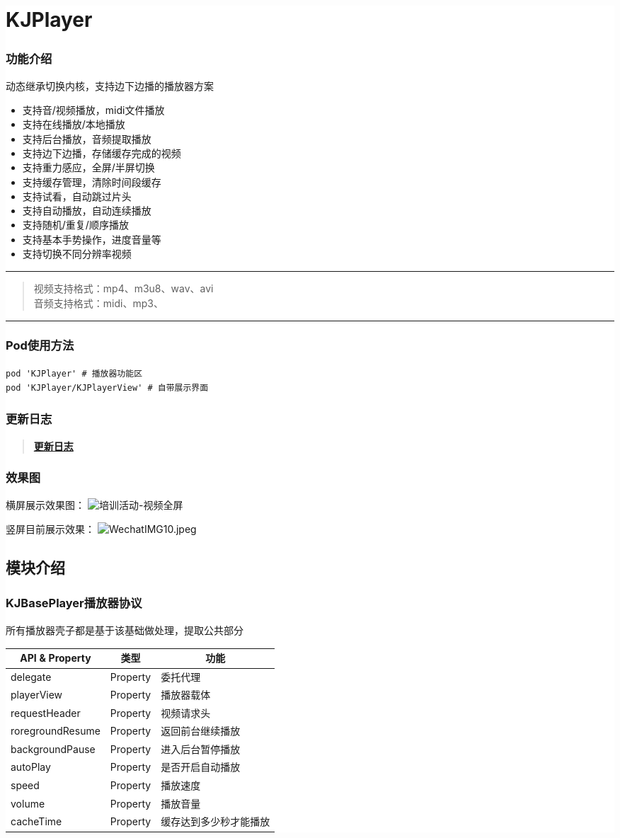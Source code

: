 # KJPlayer

### <a id="功能介绍"></a>功能介绍
动态继承切换内核，支持边下边播的播放器方案   

- 支持音/视频播放，midi文件播放  
- 支持在线播放/本地播放
- 支持后台播放，音频提取播放  
- 支持边下边播，存储缓存完成的视频
- 支持重力感应，全屏/半屏切换
- 支持缓存管理，清除时间段缓存
- 支持试看，自动跳过片头
- 支持自动播放，自动连续播放
- 支持随机/重复/顺序播放
- 支持基本手势操作，进度音量等
- 支持切换不同分辨率视频

----------------------------------------
> 视频支持格式：mp4、m3u8、wav、avi  
> 音频支持格式：midi、mp3、

----------------------------------------

### <a id="使用方法"></a>Pod使用方法
```
pod 'KJPlayer' # 播放器功能区
pod 'KJPlayer/KJPlayerView' # 自带展示界面
```

### <a id="更新日志"></a>更新日志
> **[更新日志](https://github.com/yangKJ/KJPlayerDemo/blob/master/CHANGELOG.md)**

### <a id="效果图"></a>效果图
横屏展示效果图：
![培训活动-视频全屏](https://upload-images.jianshu.io/upload_images/1933747-3d64de1b9d073891.png)

竖屏目前展示效果：
![WechatIMG10.jpeg](https://upload-images.jianshu.io/upload_images/1933747-537dbd09082b0153.jpeg)

## 模块介绍
### KJBasePlayer播放器协议
所有播放器壳子都是基于该基础做处理，提取公共部分

|   API & Property   |  类型  |  功能  | 
| ---- | :----: | ---- |
| delegate | Property | 委托代理 |
| playerView | Property | 播放器载体 |
| requestHeader | Property | 视频请求头 |
| roregroundResume | Property | 返回前台继续播放 |
| backgroundPause | Property | 进入后台暂停播放 |
| autoPlay | Property | 是否开启自动播放 |
| speed | Property | 播放速度 |
| volume | Property | 播放音量 |
| cacheTime | Property | 缓存达到多少秒才能播放 |